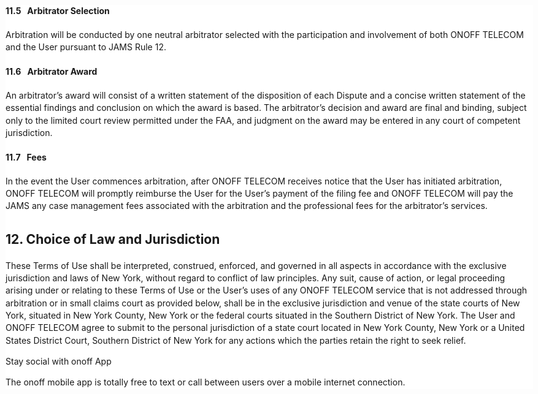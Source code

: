 #### 11.5   Arbitrator Selection

Arbitration will be conducted by one neutral arbitrator selected with the participation and involvement of both ONOFF TELECOM and the User pursuant to JAMS Rule 12.

#### 11.6   Arbitrator Award

An arbitrator’s award will consist of a written statement of the disposition of each Dispute and a concise written statement of the essential findings and conclusion on which the award is based. The arbitrator’s decision and award are final and binding, subject only to the limited court review permitted under the FAA, and judgment on the award may be entered in any court of competent jurisdiction.

#### 11.7   Fees

In the event the User commences arbitration, after ONOFF TELECOM receives notice that the User has initiated arbitration, ONOFF TELECOM will promptly reimburse the User for the User’s payment of the filing fee and ONOFF TELECOM will pay the JAMS any case management fees associated with the arbitration and the professional fees for the arbitrator’s services.

12\. Choice of Law and Jurisdiction
-----------------------------------

These Terms of Use shall be interpreted, construed, enforced, and governed in all aspects in accordance with the exclusive jurisdiction and laws of New York, without regard to conflict of law principles. Any suit, cause of action, or legal proceeding arising under or relating to these Terms of Use or the User’s uses of any ONOFF TELECOM service that is not addressed through arbitration or in small claims court as provided below, shall be in the exclusive jurisdiction and venue of the state courts of New York, situated in New York County, New York or the federal courts situated in the Southern District of New York. The User and ONOFF TELECOM agree to submit to the personal jurisdiction of a state court located in New York County, New York or a United States District Court, Southern District of New York for any actions which the parties retain the right to seek relief.

[](https://www.onoff.app/home)

Stay social with onoff App

The onoff mobile app is totally free to text or call between users over a mobile internet connection.